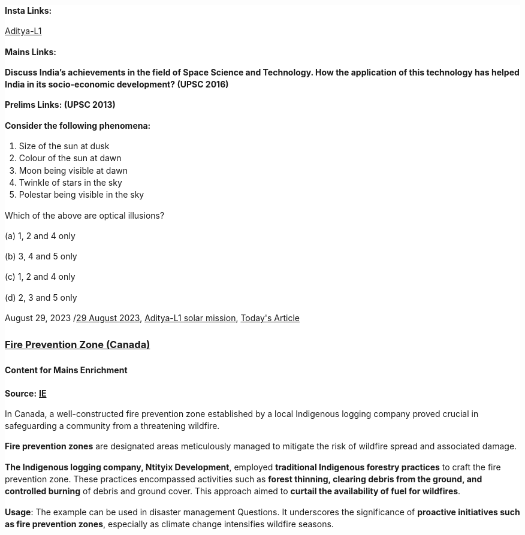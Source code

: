 **Insta Links:**

[Aditya-L1](https://www.insightsonindia.com/2023/08/17/aditya-l1/#:~:text=Aditya%2DL1%20has%20seven%20payloads,Emission%20Line%20Coronagraph(VELC).&text=Significance%3A%20No%20other%20solar%20coronagraph,1.05%20times%20the%20solar%20radius.)

**Mains Links:**

**Discuss India’s achievements in the field of Space Science and Technology. How the application of this technology has helped India in its socio-economic development? (UPSC 2016)**

**Prelims Links: (UPSC 2013)**

**Consider the following phenomena:**

1. Size of the sun at dusk
2. Colour of the sun at dawn
3. Moon being visible at dawn
4. Twinkle of stars in the sky
5. Polestar being visible in the sky

Which of the above are optical illusions?

(a) 1, 2 and 4 only

(b) 3, 4 and 5 only

(c) 1, 2 and 4 only

(d) 2, 3 and 5 only

August 29, 2023 /[29 August 2023](https://www.insightsonindia.com/category/29-august-2023/ "29 August 2023"), [Aditya-L1 solar mission](https://www.insightsonindia.com/tag/aditya-l1-solar-mission/ "Aditya-L1 solar mission"), [Today's Article](https://www.insightsonindia.com/category/today-article/ "Today's Article")

### [Fire Prevention Zone (Canada)](https://www.insightsonindia.com/2023/08/29/fire-prevention-zone-canada/)

#### **Content for Mains Enrichment**

**Source:** [**IE**](https://indianexpress.com/article/world/how-a-fire-prevention-zone-saved-a-community-from-wildfire-8912451/)

In Canada, a well-constructed fire prevention zone established by a local Indigenous logging company proved crucial in safeguarding a community from a threatening wildfire.

**Fire prevention zones** are designated areas meticulously managed to mitigate the risk of wildfire spread and associated damage.

**The Indigenous logging company, Ntityix Development**, employed **traditional Indigenous forestry practices** to craft the fire prevention zone. These practices encompassed activities such as **forest thinning, clearing debris from the ground, and controlled burning** of debris and ground cover. This approach aimed to **curtail the availability of fuel for wildfires**.

**Usage**: The example can be used in disaster management Questions. It underscores the significance of **proactive initiatives such as fire prevention zones**, especially as climate change intensifies wildfire seasons.
